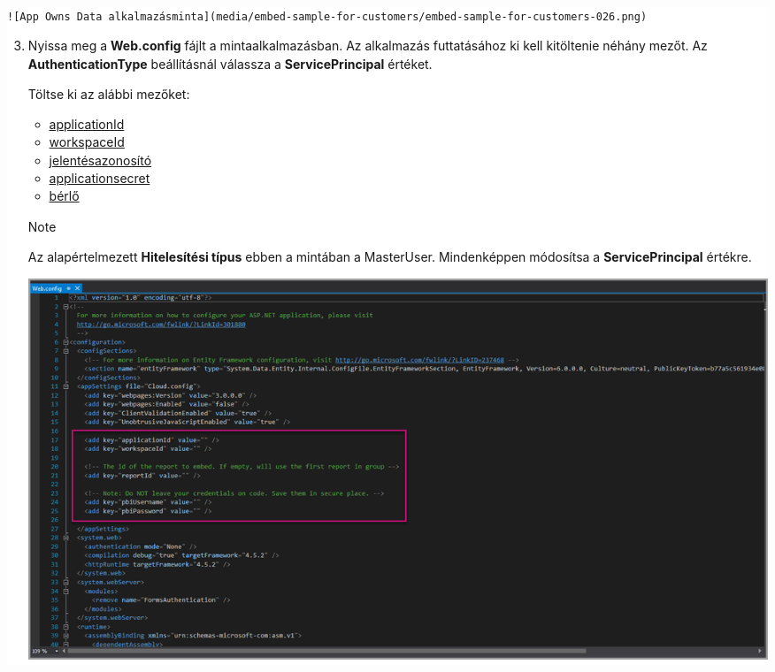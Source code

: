     ![App Owns Data alkalmazásminta](media/embed-sample-for-customers/embed-sample-for-customers-026.png)

3. Nyissa meg a **Web.config** fájlt a mintaalkalmazásban. Az alkalmazás futtatásához ki kell kitöltenie néhány mezőt. Az **AuthenticationType** beállításnál válassza a **ServicePrincipal** értéket.

    Töltse ki az alábbi mezőket:
    * [applicationId](#application-id)
    * [workspaceId](#workspace-id)
    * [jelentésazonosító](#report-id)
    * [applicationsecret](#application-secret)
    * [bérlő](#tenant)

    > [!Note]
    > Az alapértelmezett **Hitelesítési típus** ebben a mintában a MasterUser. Mindenképpen módosítsa a **ServicePrincipal** értékre. 


    ![Web Config fájl](media/embed-sample-for-customers/embed-sample-for-customers-030.png)
